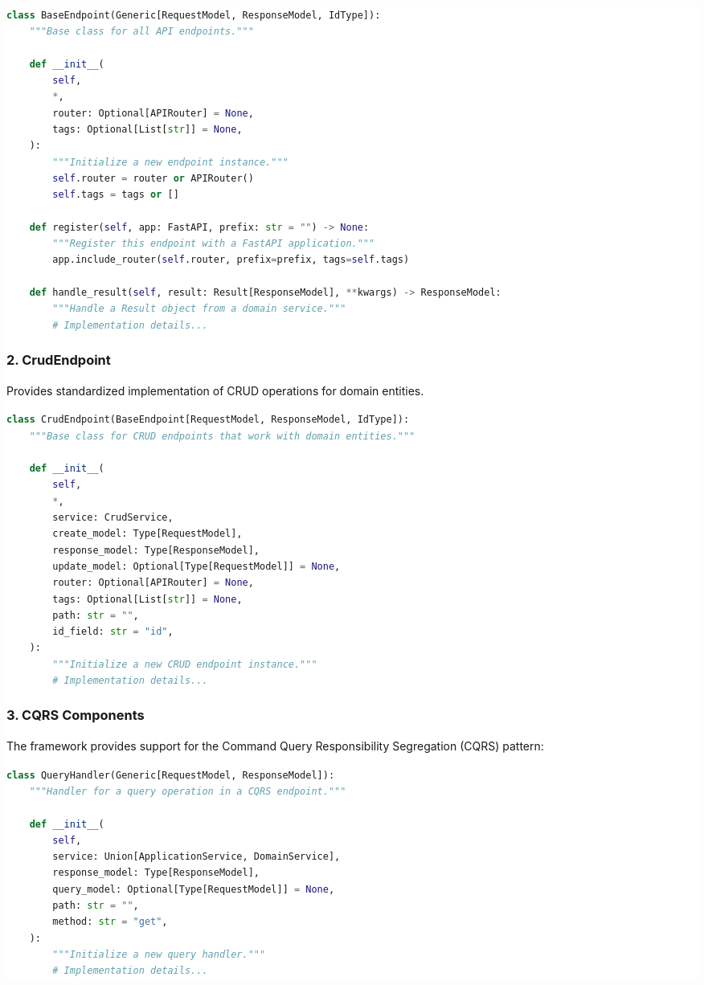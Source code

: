 ```python
class BaseEndpoint(Generic[RequestModel, ResponseModel, IdType]):
    """Base class for all API endpoints."""
    
    def __init__(
        self,
        *,
        router: Optional[APIRouter] = None,
        tags: Optional[List[str]] = None,
    ):
        """Initialize a new endpoint instance."""
        self.router = router or APIRouter()
        self.tags = tags or []
    
    def register(self, app: FastAPI, prefix: str = "") -> None:
        """Register this endpoint with a FastAPI application."""
        app.include_router(self.router, prefix=prefix, tags=self.tags)
        
    def handle_result(self, result: Result[ResponseModel], **kwargs) -> ResponseModel:
        """Handle a Result object from a domain service."""
        # Implementation details...
```

### 2. CrudEndpoint

Provides standardized implementation of CRUD operations for domain entities.

```python
class CrudEndpoint(BaseEndpoint[RequestModel, ResponseModel, IdType]):
    """Base class for CRUD endpoints that work with domain entities."""
    
    def __init__(
        self,
        *,
        service: CrudService,
        create_model: Type[RequestModel],
        response_model: Type[ResponseModel],
        update_model: Optional[Type[RequestModel]] = None,
        router: Optional[APIRouter] = None,
        tags: Optional[List[str]] = None,
        path: str = "",
        id_field: str = "id",
    ):
        """Initialize a new CRUD endpoint instance."""
        # Implementation details...
```

### 3. CQRS Components

The framework provides support for the Command Query Responsibility Segregation (CQRS) pattern:

```python
class QueryHandler(Generic[RequestModel, ResponseModel]):
    """Handler for a query operation in a CQRS endpoint."""
    
    def __init__(
        self,
        service: Union[ApplicationService, DomainService],
        response_model: Type[ResponseModel],
        query_model: Optional[Type[RequestModel]] = None,
        path: str = "",
        method: str = "get",
    ):
        """Initialize a new query handler."""
        # Implementation details...

```